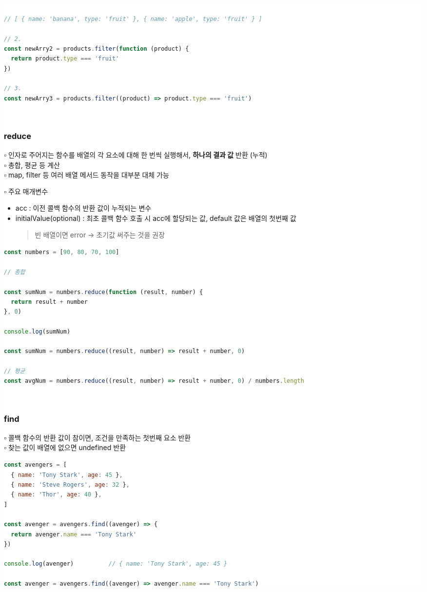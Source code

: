 ``` js

// [ { name: 'banana', type: 'fruit' }, { name: 'apple', type: 'fruit' } ]

// 2. 
const newArry2 = products.filter(function (product) {
  return product.type === 'fruit'
})

// 3.
const newArry3 = products.filter((product) => product.type === 'fruit')
```

<br>

### reduce
▫ 인자로 주어지는 함수를 배열의 각 요소에 대해 한 번씩 실행해서, **하나의 결과 값** 반환 (누적)   
▫ 총합, 평균 등 계산  
▫ map, filter 등 여러 배열 메서드 동작을 대부분 대체 가능  

▫ 주요 매개변수
- acc : 이전 콜백 함수의 반환 값이 누적되는 변수
- initialValue(optional) : 최초 콜백 함수 호출 시 acc에 할당되는 값, default 값은 배열의 첫번째 값
  > 빈 배열이면 error -> 초기값 써주는 것을 권장

``` js
const numbers = [90, 80, 70, 100]

// 총합

const sumNum = numbers.reduce(function (result, number) {
  return result + number
}, 0)

console.log(sumNum)

const sumNum = numbers.reduce((result, number) => result + number, 0)

// 평균
const avgNum = numbers.reduce((result, number) => result + number, 0) / numbers.length
```


<br>

### find
▫ 콜백 함수의 반환 값이 참이면, 조건을 만족하는 첫번째 요소 반환  
▫ 찾는 값이 배열에 없으면 undefined 반환  
``` js
const avengers = [
  { name: 'Tony Stark', age: 45 },
  { name: 'Steve Rogers', age: 32 },
  { name: 'Thor', age: 40 },
]

const avenger = avengers.find((avenger) => {
  return avenger.name === 'Tony Stark'
})

console.log(avenger)          // { name: 'Tony Stark', age: 45 }

const avenger = avengers.find((avenger) => avenger.name === 'Tony Stark')
```


  [key]: value,